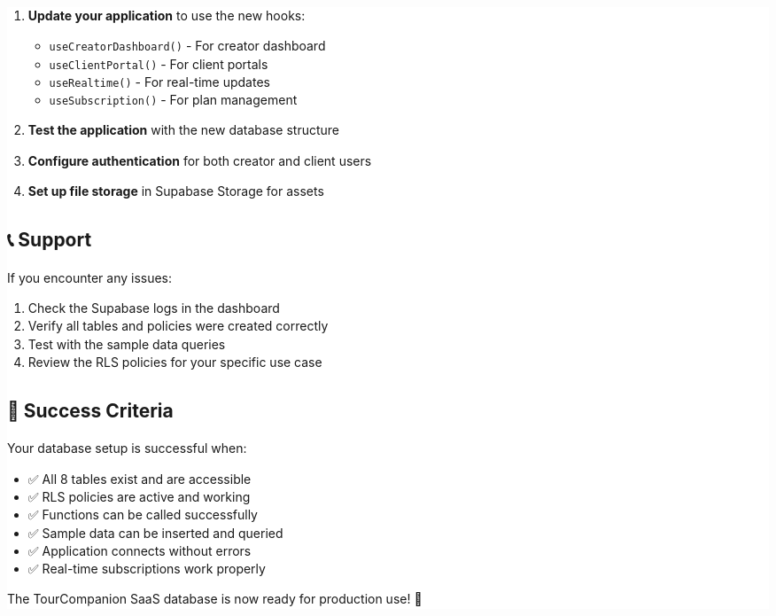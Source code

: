 1. **Update your application** to use the new hooks:
   - `useCreatorDashboard()` - For creator dashboard
   - `useClientPortal()` - For client portals
   - `useRealtime()` - For real-time updates
   - `useSubscription()` - For plan management

2. **Test the application** with the new database structure

3. **Configure authentication** for both creator and client users

4. **Set up file storage** in Supabase Storage for assets

## 📞 Support

If you encounter any issues:

1. Check the Supabase logs in the dashboard
2. Verify all tables and policies were created correctly
3. Test with the sample data queries
4. Review the RLS policies for your specific use case

## 🎉 Success Criteria

Your database setup is successful when:

- ✅ All 8 tables exist and are accessible
- ✅ RLS policies are active and working
- ✅ Functions can be called successfully
- ✅ Sample data can be inserted and queried
- ✅ Application connects without errors
- ✅ Real-time subscriptions work properly

The TourCompanion SaaS database is now ready for production use! 🚀



